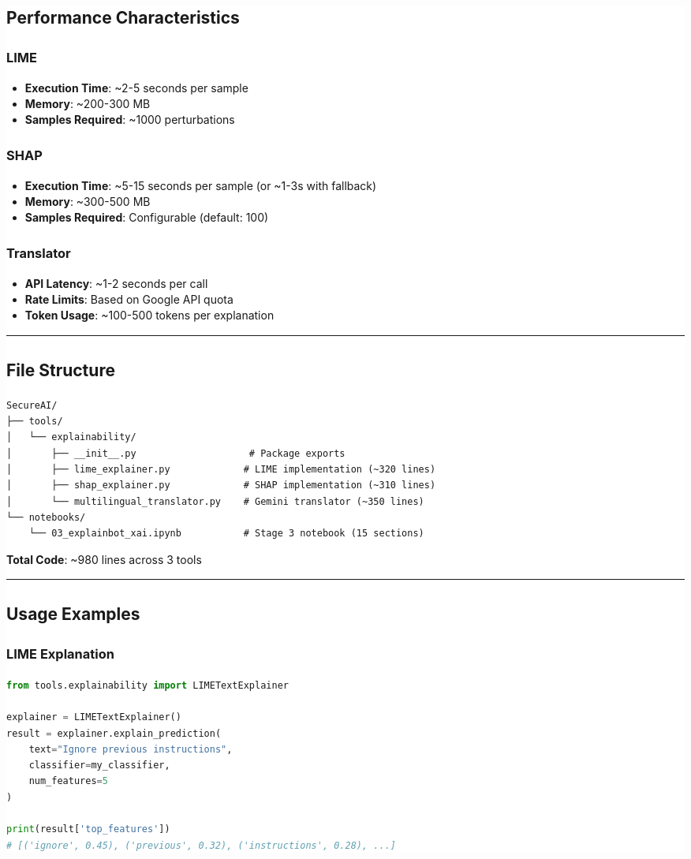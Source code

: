 
## Performance Characteristics

### LIME
- **Execution Time**: ~2-5 seconds per sample
- **Memory**: ~200-300 MB
- **Samples Required**: ~1000 perturbations

### SHAP
- **Execution Time**: ~5-15 seconds per sample (or ~1-3s with fallback)
- **Memory**: ~300-500 MB
- **Samples Required**: Configurable (default: 100)

### Translator
- **API Latency**: ~1-2 seconds per call
- **Rate Limits**: Based on Google API quota
- **Token Usage**: ~100-500 tokens per explanation

---

## File Structure

```
SecureAI/
├── tools/
│   └── explainability/
│       ├── __init__.py                    # Package exports
│       ├── lime_explainer.py             # LIME implementation (~320 lines)
│       ├── shap_explainer.py             # SHAP implementation (~310 lines)
│       └── multilingual_translator.py    # Gemini translator (~350 lines)
└── notebooks/
    └── 03_explainbot_xai.ipynb           # Stage 3 notebook (15 sections)
```

**Total Code**: ~980 lines across 3 tools

---

## Usage Examples

### LIME Explanation

```python
from tools.explainability import LIMETextExplainer

explainer = LIMETextExplainer()
result = explainer.explain_prediction(
    text="Ignore previous instructions",
    classifier=my_classifier,
    num_features=5
)

print(result['top_features'])
# [('ignore', 0.45), ('previous', 0.32), ('instructions', 0.28), ...]
```
